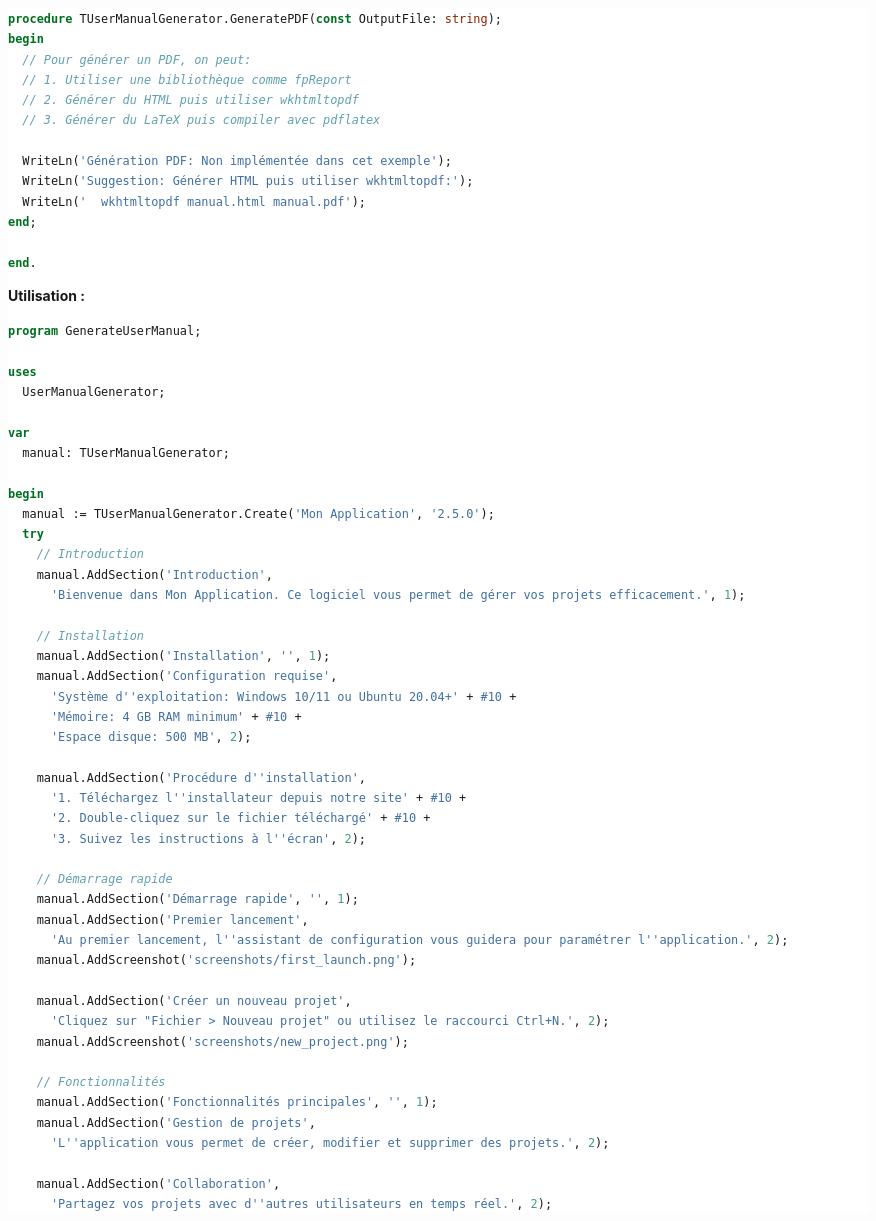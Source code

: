 ```pascal
procedure TUserManualGenerator.GeneratePDF(const OutputFile: string);
begin
  // Pour générer un PDF, on peut:
  // 1. Utiliser une bibliothèque comme fpReport
  // 2. Générer du HTML puis utiliser wkhtmltopdf
  // 3. Générer du LaTeX puis compiler avec pdflatex

  WriteLn('Génération PDF: Non implémentée dans cet exemple');
  WriteLn('Suggestion: Générer HTML puis utiliser wkhtmltopdf:');
  WriteLn('  wkhtmltopdf manual.html manual.pdf');
end;

end.
```

**Utilisation :**

```pascal
program GenerateUserManual;

uses
  UserManualGenerator;

var
  manual: TUserManualGenerator;

begin
  manual := TUserManualGenerator.Create('Mon Application', '2.5.0');
  try
    // Introduction
    manual.AddSection('Introduction',
      'Bienvenue dans Mon Application. Ce logiciel vous permet de gérer vos projets efficacement.', 1);

    // Installation
    manual.AddSection('Installation', '', 1);
    manual.AddSection('Configuration requise',
      'Système d''exploitation: Windows 10/11 ou Ubuntu 20.04+' + #10 +
      'Mémoire: 4 GB RAM minimum' + #10 +
      'Espace disque: 500 MB', 2);

    manual.AddSection('Procédure d''installation',
      '1. Téléchargez l''installateur depuis notre site' + #10 +
      '2. Double-cliquez sur le fichier téléchargé' + #10 +
      '3. Suivez les instructions à l''écran', 2);

    // Démarrage rapide
    manual.AddSection('Démarrage rapide', '', 1);
    manual.AddSection('Premier lancement',
      'Au premier lancement, l''assistant de configuration vous guidera pour paramétrer l''application.', 2);
    manual.AddScreenshot('screenshots/first_launch.png');

    manual.AddSection('Créer un nouveau projet',
      'Cliquez sur "Fichier > Nouveau projet" ou utilisez le raccourci Ctrl+N.', 2);
    manual.AddScreenshot('screenshots/new_project.png');

    // Fonctionnalités
    manual.AddSection('Fonctionnalités principales', '', 1);
    manual.AddSection('Gestion de projets',
      'L''application vous permet de créer, modifier et supprimer des projets.', 2);

    manual.AddSection('Collaboration',
      'Partagez vos projets avec d''autres utilisateurs en temps réel.', 2);
```